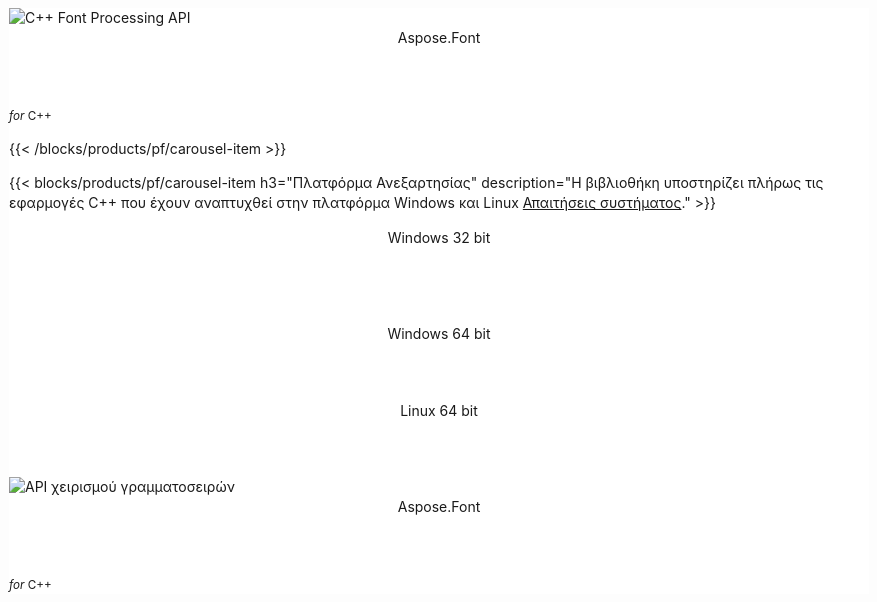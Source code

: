  </div>
 
 <div class="d1-logo">
  <img width="70" height="75" alt="C++ Font Processing API" src="https://www.aspose.cloud/templates/aspose/img/products/font/aspose_font-for-cpp.svg"/>
  <header>
   Aspose.Font
  </header>
  <footer>
   <small>
    <em>
    for
    </em>
    C++
   </small>
  </footer>
 </div>
 
</div>

{{< /blocks/products/pf/carousel-item >}}

{{< blocks/products/pf/carousel-item h3="Πλατφόρμα Ανεξαρτησίας" description="Η βιβλιοθήκη υποστηρίζει πλήρως τις εφαρμογές C++ που έχουν αναπτυχθεί στην πλατφόρμα Windows και Linux [Απαιτήσεις συστήματος](https://docs.aspose.com/font/cpp/system-requirements/)." >}}
<div class="diagram1 d1-cplus">
 <div class="d1-row">
  <div class="d1-col d1-left">
   <header>
    <i class="fa fa-cubes">
    </i>
    Windows 32 bit
   </header>
   <br/>
   <header>
    <i class="fa fa-cubes">
    </i>
    Windows 64 bit
   </header>
  </div>
  
  <div class="d1-col d1-right">
   <header>
    <i class="fa fa-cubes">
    </i>
    Linux 64 bit
   </header>
  </div>
  
 </div>
 
 <div class="d1-logo">
  <img width="70" height="75" alt="API χειρισμού γραμματοσειρών" src="https://www.aspose.cloud/templates/aspose/img/products/font/aspose_font-for-cpp.svg"/>
  <header>
   Aspose.Font
  </header>
  <footer>
   <small>
    <em>
     for
    </em>
    C++
   </small>
  </footer>
 </div>
 